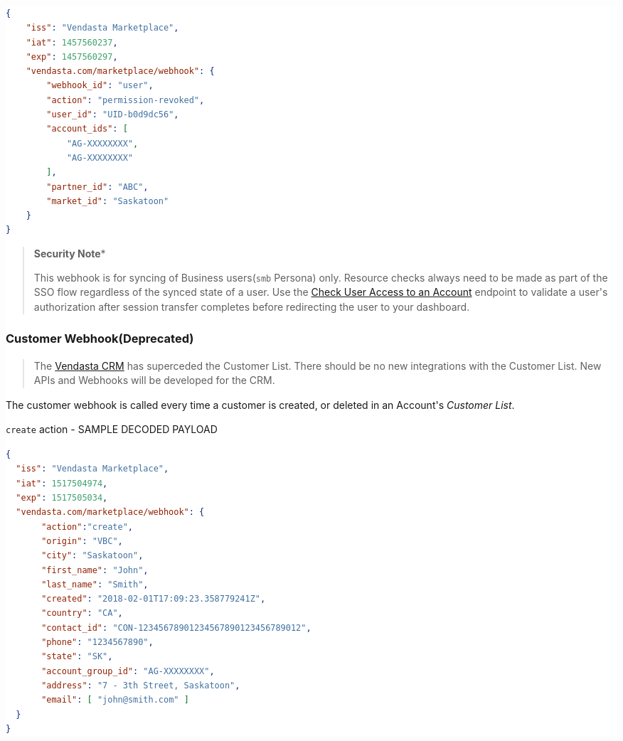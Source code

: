 ```json
{
    "iss": "Vendasta Marketplace",
    "iat": 1457560237,
    "exp": 1457560297,
    "vendasta.com/marketplace/webhook": {
        "webhook_id": "user",
        "action": "permission-revoked",
        "user_id": "UID-b0d9dc56",
        "account_ids": [
            "AG-XXXXXXXX",
            "AG-XXXXXXXX"
        ],
        "partner_id": "ABC",
        "market_id": "Saskatoon"
    }
}
```




> **Security Note***
>
> This webhook is for syncing of Business users(`smb` Persona) only. Resource checks always need to be made as part of the SSO flow regardless of the synced state of a user. Use the [Check User Access to an Account](https://developers.vendasta.com/vendor/b3A6MTY1Njk0MzI-check-user-access-to-an-account) endpoint to validate a user's authorization after session transfer completes before redirecting the user to your dashboard.

### Customer Webhook(Deprecated)

> The [Vendasta CRM](https://support.vendasta.com/hc/en-us/articles/4406953514647-Contacts-in-Business-App) has superceded the Customer List. There should be no new integrations with the Customer List. New APIs and Webhooks will be developed for the CRM.

The customer webhook is called every time a customer is created, or deleted in an Account's _Customer List_.



`create` action - SAMPLE DECODED PAYLOAD

```json
{
  "iss": "Vendasta Marketplace",
  "iat": 1517504974,
  "exp": 1517505034,
  "vendasta.com/marketplace/webhook": {
       "action":"create",
       "origin": "VBC",
       "city": "Saskatoon",
       "first_name": "John",
       "last_name": "Smith",
       "created": "2018-02-01T17:09:23.358779241Z",
       "country": "CA",
       "contact_id": "CON-12345678901234567890123456789012",
       "phone": "1234567890",
       "state": "SK",
       "account_group_id": "AG-XXXXXXXX",
       "address": "7 - 3th Street, Saskatoon",
       "email": [ "john@smith.com" ]
  }
}
```
